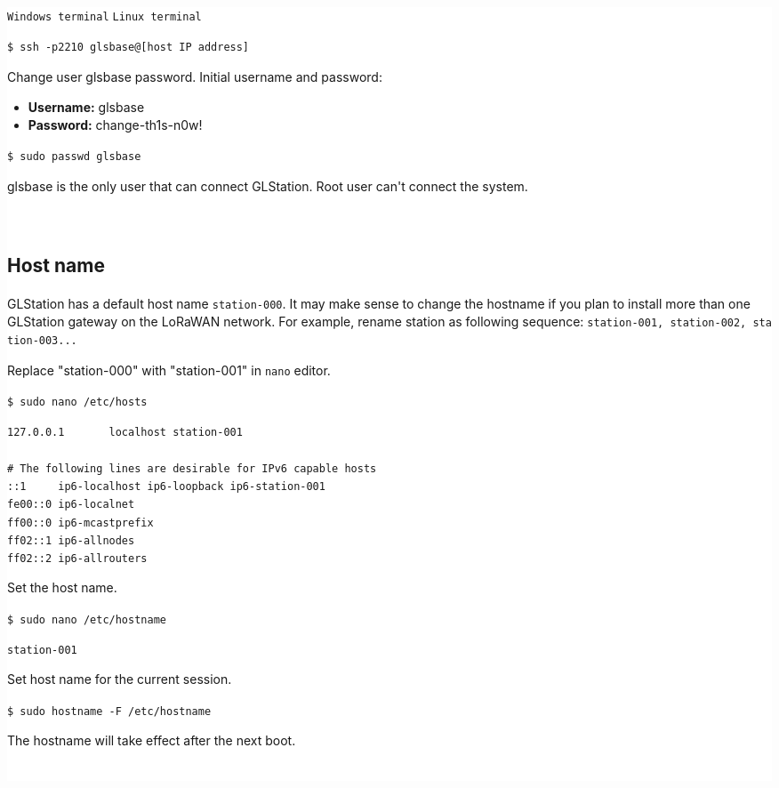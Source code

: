 ``Windows terminal`` ``Linux terminal``

```
$ ssh -p2210 glsbase@[host IP address]
```

Change user glsbase password. Initial username and password:
<ul>
    <li><b>Username:</b> glsbase </li>
    <li><b>Password:</b> change-th1s-n0w!</li>
</ul> 

```
$ sudo passwd glsbase
```
glsbase is the only user that can connect GLStation. Root user can't connect the system.

<BR/>


##  Host name

GLStation has a default host name ``station-000``. It may make sense to change the hostname if you plan to install more than one GLStation gateway on the LoRaWAN network. For example, rename station as following sequence: ``station-001, station-002, station-003...``

Replace "station-000" with "station-001" in ``nano`` editor.

```
$ sudo nano /etc/hosts
```
```
127.0.0.1       localhost station-001

# The following lines are desirable for IPv6 capable hosts
::1     ip6-localhost ip6-loopback ip6-station-001
fe00::0 ip6-localnet
ff00::0 ip6-mcastprefix
ff02::1 ip6-allnodes
ff02::2 ip6-allrouters
```

Set the host name.
```
$ sudo nano /etc/hostname
```
```
station-001
```

Set host name for the current session.
```
$ sudo hostname -F /etc/hostname
```

The hostname will take effect after the next boot.

<BR/>


[1]: <https://wiki.luckfox.com/Luckfox-Pico/Luckfox-Pico-RV1106/Luckfox-Pico-Ultra-W/Luckfox-Pico-quick-start> "GitHub - LuckfoxTECH/luckfox-pico" 
[2]: <https://wiki.luckfox.com/intro> "Luckfox Wiki" 
[3]: <https://en.wikipedia.org/wiki/MAC_address> "How to generatr random MAC"
[4]: <https://serverfault.com/questions/299556/how-to-generate-a-random-mac-address-from-the-linux-command-line> "Generate a random MAC address from the Linux command line"
[5]: <https://wiki.alpinelinux.org/wiki/Configure_Networking> "Alpine - Configure Networking"
[6]: <https://wiki.alpinelinux.org/wiki/Wi-Fi#wpa_supplicant> "Alpine - wpa_supplicant"
[7]: <https://docs.alpinelinux.org/user-handbook/0.1a/Working/openrc.html> "Alpine - Working with OpenRC"
[8]: <https://wiki.gentoo.org/wiki/OpenRC#Automatic_respawning_crashed_services> "OpenRC"
[9]: <https://wiki.alpinelinux.org/wiki/Setting_up_a_SSH_server?ref=angelsanchez.me> "Alpine - SSH server"
[10]: <https://www.wireguard.com/> "WireGuard"